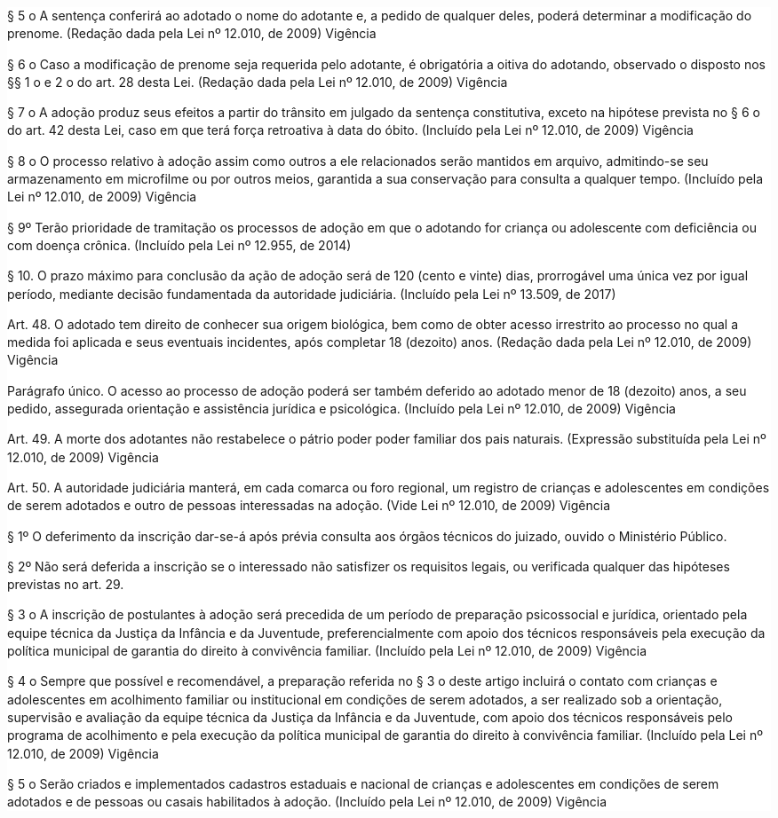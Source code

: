 § 5 o A sentença conferirá ao adotado o nome do adotante e, a pedido de qualquer deles, poderá determinar a modificação do prenome. (Redação dada pela Lei nº 12.010, de 2009) Vigência

§ 6 o Caso a modificação de prenome seja requerida pelo adotante, é obrigatória a oitiva do adotando, observado o disposto nos §§ 1 o e 2 o do art. 28 desta Lei. (Redação dada pela Lei nº 12.010, de 2009) Vigência

§ 7 o A adoção produz seus efeitos a partir do trânsito em julgado da sentença constitutiva, exceto na hipótese prevista no § 6 o do art. 42 desta Lei, caso em que terá força retroativa à data do óbito. (Incluído pela Lei nº 12.010, de 2009) Vigência

§ 8 o O processo relativo à adoção assim como outros a ele relacionados serão mantidos em arquivo, admitindo-se seu armazenamento em microfilme ou por outros meios, garantida a sua conservação para consulta a qualquer tempo. (Incluído pela Lei nº 12.010, de 2009) Vigência

§ 9º Terão prioridade de tramitação os processos de adoção em que o adotando for criança ou adolescente com deficiência ou com doença crônica. (Incluído pela Lei nº 12.955, de 2014)

§ 10. O prazo máximo para conclusão da ação de adoção será de 120 (cento e vinte) dias, prorrogável uma única vez por igual período, mediante decisão fundamentada da autoridade judiciária. (Incluído pela Lei nº 13.509, de 2017)

Art. 48. O adotado tem direito de conhecer sua origem biológica, bem como de obter acesso irrestrito ao processo no qual a medida foi aplicada e seus eventuais incidentes, após completar 18 (dezoito) anos. (Redação dada pela Lei nº 12.010, de 2009) Vigência

Parágrafo único. O acesso ao processo de adoção poderá ser também deferido ao adotado menor de 18 (dezoito) anos, a seu pedido, assegurada orientação e assistência jurídica e psicológica. (Incluído pela Lei nº 12.010, de 2009) Vigência

Art. 49. A morte dos adotantes não restabelece o pátrio poder poder familiar dos pais naturais. (Expressão substituída pela Lei nº 12.010, de 2009) Vigência

Art. 50. A autoridade judiciária manterá, em cada comarca ou foro regional, um registro de crianças e adolescentes em condições de serem adotados e outro de pessoas interessadas na adoção. (Vide Lei nº 12.010, de 2009) Vigência

§ 1º O deferimento da inscrição dar-se-á após prévia consulta aos órgãos técnicos do juizado, ouvido o Ministério Público.

§ 2º Não será deferida a inscrição se o interessado não satisfizer os requisitos legais, ou verificada qualquer das hipóteses previstas no art. 29.

§ 3 o A inscrição de postulantes à adoção será precedida de um período de preparação psicossocial e jurídica, orientado pela equipe técnica da Justiça da Infância e da Juventude, preferencialmente com apoio dos técnicos responsáveis pela execução da política municipal de garantia do direito à convivência familiar. (Incluído pela Lei nº 12.010, de 2009) Vigência

§ 4 o Sempre que possível e recomendável, a preparação referida no § 3 o deste artigo incluirá o contato com crianças e adolescentes em acolhimento familiar ou institucional em condições de serem adotados, a ser realizado sob a orientação, supervisão e avaliação da equipe técnica da Justiça da Infância e da Juventude, com apoio dos técnicos responsáveis pelo programa de acolhimento e pela execução da política municipal de garantia do direito à convivência familiar. (Incluído pela Lei nº 12.010, de 2009) Vigência

§ 5 o Serão criados e implementados cadastros estaduais e nacional de crianças e adolescentes em condições de serem adotados e de pessoas ou casais habilitados à adoção. (Incluído pela Lei nº 12.010, de 2009) Vigência
